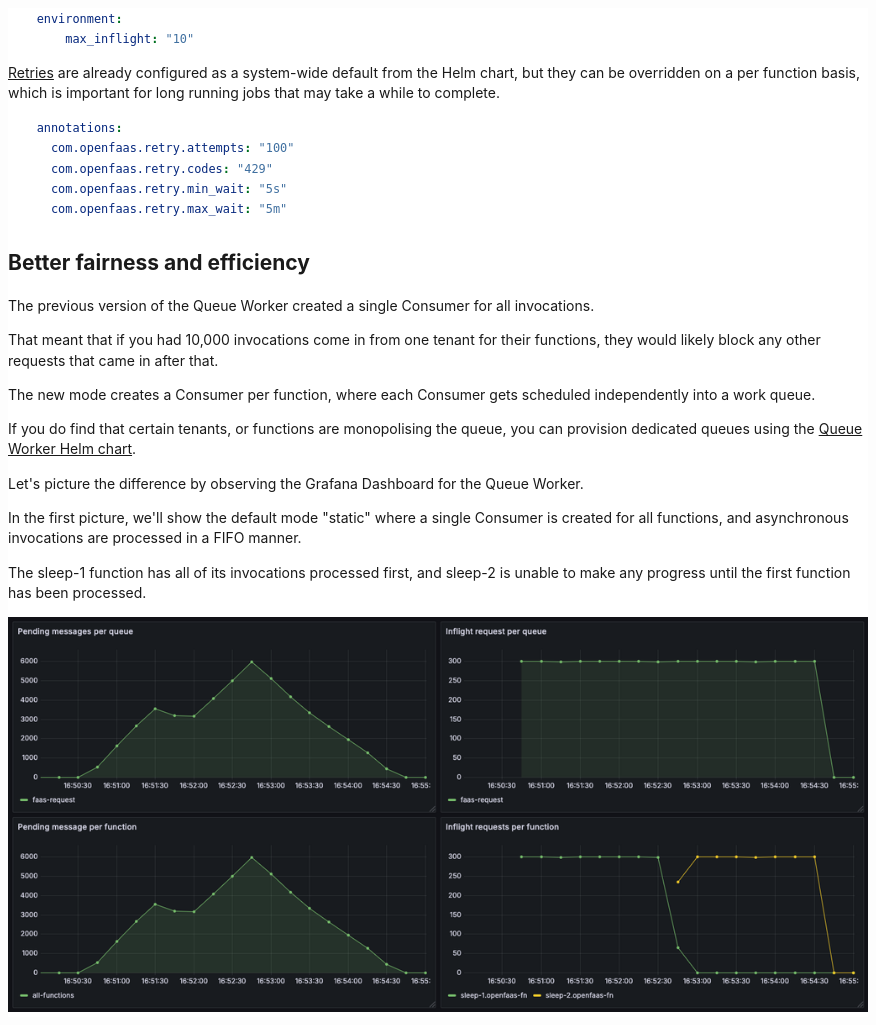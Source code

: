 ```yaml
    environment:
        max_inflight: "10"
``` 

[Retries](https://docs.openfaas.com/openfaas-pro/retries/) are already configured as a system-wide default from the Helm chart, but they can be overridden on a per function basis, which is important for long running jobs that may take a while to complete.

```yaml
    annotations:
      com.openfaas.retry.attempts: "100"
      com.openfaas.retry.codes: "429"
      com.openfaas.retry.min_wait: "5s"
      com.openfaas.retry.max_wait: "5m"
```

## Better fairness and efficiency

The previous version of the Queue Worker created a single Consumer for all invocations.

That meant that if you had 10,000 invocations come in from one tenant for their functions, they would likely block any other requests that came in after that.

The new mode creates a Consumer per function, where each Consumer gets scheduled independently into a work queue.

If you do find that certain tenants, or functions are monopolising the queue, you can provision dedicated queues using the [Queue Worker Helm chart](https://github.com/openfaas/faas-netes/tree/master/chart/queue-worker).

Let's picture the difference by observing the Grafana Dashboard for the Queue Worker.

In the first picture, we'll show the default mode "static" where a single Consumer is created for all functions, and asynchronous invocations are processed in a FIFO manner.

The sleep-1 function has all of its invocations processed first, and sleep-2 is unable to make any progress until the first function has been processed.

![Queue metrics dashboard in static mode](/images/2025-07-queue-based/fairness-static.png)
